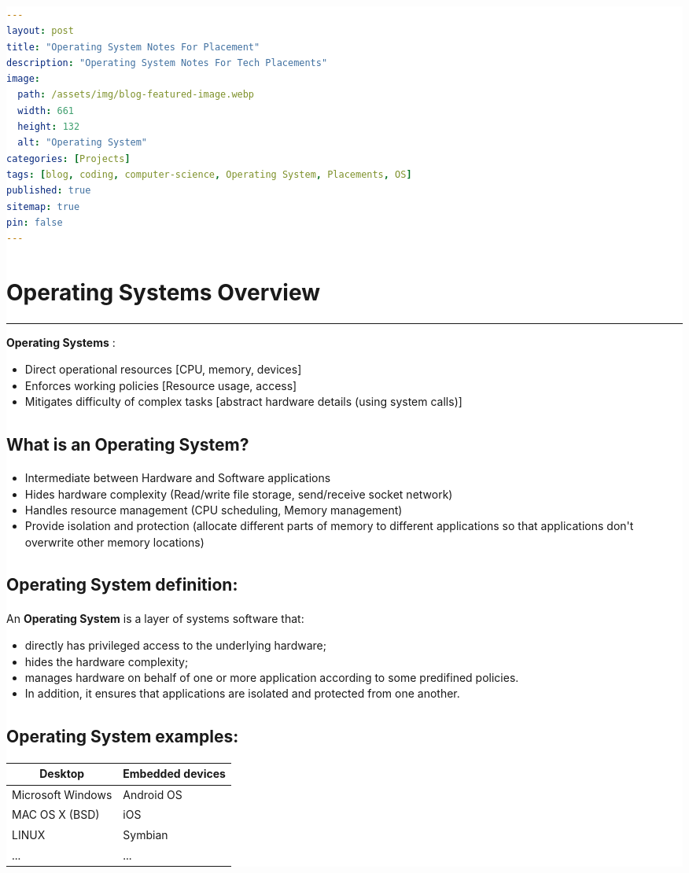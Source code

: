 ```yaml
---
layout: post
title: "Operating System Notes For Placement"
description: "Operating System Notes For Tech Placements"
image:
  path: /assets/img/blog-featured-image.webp
  width: 661
  height: 132
  alt: "Operating System"
categories: [Projects]
tags: [blog, coding, computer-science, Operating System, Placements, OS]
published: true
sitemap: true
pin: false
---
```



# Operating Systems Overview

<hr>

**Operating Systems** :
- Direct operational resources [CPU, memory, devices]
- Enforces working policies [Resource usage, access]
- Mitigates difficulty of complex tasks [abstract hardware details (using system calls)]

## What is an Operating System?

* Intermediate between Hardware and Software applications
* Hides hardware complexity (Read/write file storage, send/receive socket network)
* Handles resource management (CPU scheduling, Memory management)
* Provide isolation and protection (allocate different parts of memory to different applications so that applications don't overwrite other memory locations)

## Operating System definition:

An **Operating System** is a layer of systems software that:
* directly has privileged access to the underlying hardware;
* hides the hardware complexity;
* manages hardware on behalf of one or more application according to some predifined policies.
* In addition, it ensures that applications are isolated and protected from one another.

## Operating System examples:

Desktop|Embedded devices
-----------|------------
Microsoft Windows | Android OS 
MAC OS X (BSD) | iOS
LINUX | Symbian
...|...
